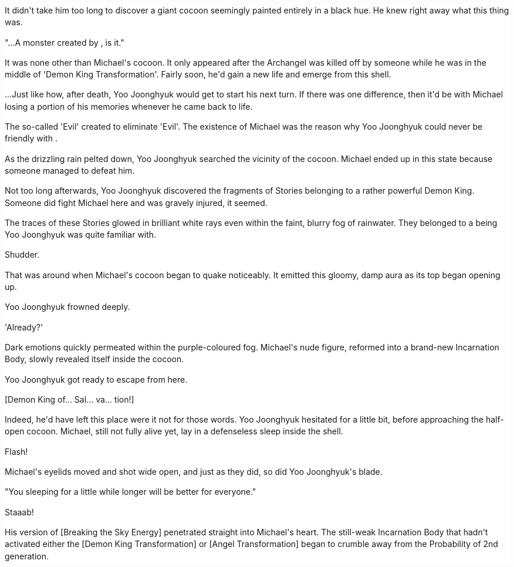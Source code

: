 It didn't take him too long to discover a giant cocoon seemingly painted
entirely in a black hue. He knew right away what this thing was.

"...A monster created by <Eden>, is it."

It was none other than Michael's cocoon. It only appeared after the Archangel
was killed off by someone while he was in the middle of 'Demon King
Transformation'. Fairly soon, he'd gain a new life and emerge from this shell.

...Just like how, after death, Yoo Joonghyuk would get to start his next turn.
If there was one difference, then it'd be with Michael losing a portion of his
memories whenever he came back to life.

The so-called 'Evil' created to eliminate 'Evil'. The existence of Michael was
the reason why Yoo Joonghyuk could never be friendly with <Eden>.

As the drizzling rain pelted down, Yoo Joonghyuk searched the vicinity of the
cocoon. Michael ended up in this state because someone managed to defeat him.

Not too long afterwards, Yoo Joonghyuk discovered the fragments of Stories
belonging to a rather powerful Demon King. Someone did fight Michael here and
was gravely injured, it seemed.

The traces of these Stories glowed in brilliant white rays even within the
faint, blurry fog of rainwater. They belonged to a being Yoo Joonghyuk was
quite familiar with.

Shudder.

That was around when Michael's cocoon began to quake noticeably. It emitted
this gloomy, damp aura as its top began opening up.

Yoo Joonghyuk frowned deeply.

'Already?'

Dark emotions quickly permeated within the purple-coloured fog. Michael's nude
figure, reformed into a brand-new Incarnation Body, slowly revealed itself
inside the cocoon.

Yoo Joonghyuk got ready to escape from here.

\[Demon King of... Sal... va... tion\!\]

Indeed, he'd have left this place were it not for those words. Yoo Joonghyuk
hesitated for a little bit, before approaching the half-open cocoon. Michael,
still not fully alive yet, lay in a defenseless sleep inside the shell.

Flash\!

Michael's eyelids moved and shot wide open, and just as they did, so did Yoo
Joonghyuk's blade.

"You sleeping for a little while longer will be better for everyone."

Staaab\!

His version of \[Breaking the Sky Energy\] penetrated straight into Michael's
heart. The still-weak Incarnation Body that hadn't activated either the
\[Demon King Transformation\] or \[Angel Transformation\] began to crumble
away from the Probability of 2nd generation.
